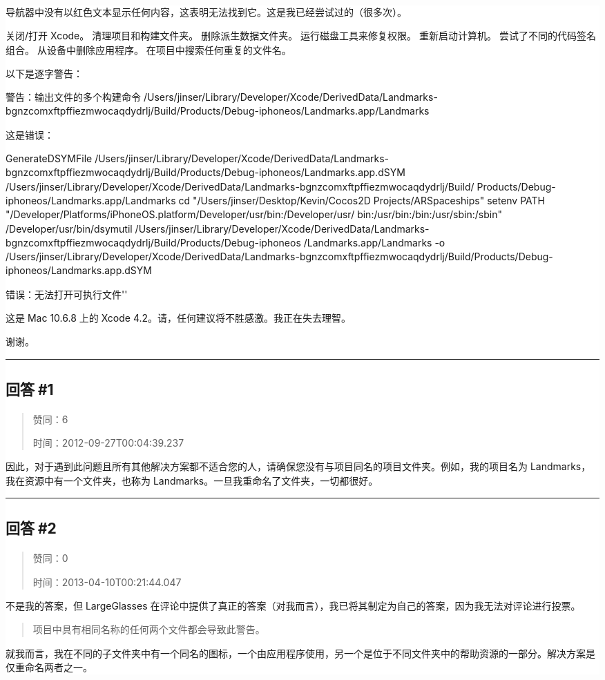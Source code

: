 导航器中没有以红色文本显示任何内容，这表明无法找到它。这是我已经尝试过的（很多次）。

关闭/打开 Xcode。
清理项目和构建文件夹。
删除派生数据文件夹。
运行磁盘工具来修复权限。
重新启动计算机。
尝试了不同的代码签名组合。
从设备中删除应用程序。
在项目中搜索任何重复的文件名。

以下是逐字警告：

警告：输出文件的多个构建命令 /Users/jinser/Library/Developer/Xcode/DerivedData/Landmarks-bgnzcomxftpffiezmwocaqdydrlj/Build/Products/Debug-iphoneos/Landmarks.app/Landmarks

这是错误：

GenerateDSYMFile /Users/jinser/Library/Developer/Xcode/DerivedData/Landmarks-bgnzcomxftpffiezmwocaqdydrlj/Build/Products/Debug-iphoneos/Landmarks.app.dSYM /Users/jinser/Library/Developer/Xcode/DerivedData/Landmarks-bgnzcomxftpffiezmwocaqdydrlj/Build/ Products/Debug-iphoneos/Landmarks.app/Landmarks cd "/Users/jinser/Desktop/Kevin/Cocos2D Projects/ARSpaceships" setenv PATH "/Developer/Platforms/iPhoneOS.platform/Developer/usr/bin:/Developer/usr/ bin:/usr/bin:/bin:/usr/sbin:/sbin" /Developer/usr/bin/dsymutil /Users/jinser/Library/Developer/Xcode/DerivedData/Landmarks-bgnzcomxftpffiezmwocaqdydrlj/Build/Products/Debug-iphoneos /Landmarks.app/Landmarks -o /Users/jinser/Library/Developer/Xcode/DerivedData/Landmarks-bgnzcomxftpffiezmwocaqdydrlj/Build/Products/Debug-iphoneos/Landmarks.app.dSYM

错误：无法打开可执行文件''

这是 Mac 10.6.8 上的 Xcode 4.2。请，任何建议将不胜感激。我正在失去理智。

谢谢。

* * *

## 回答 #1

> 赞同：6
> 
> 时间：2012-09-27T00:04:39.237

因此，对于遇到此问题且所有其他解决方案都不适合您的人，请确保您没有与项目同名的项目文件夹。例如，我的项目名为 Landmarks，我在资源中有一个文件夹，也称为 Landmarks。一旦我重命名了文件夹，一切都很好。

* * *

## 回答 #2

> 赞同：0
> 
> 时间：2013-04-10T00:21:44.047

不是我的答案，但 LargeGlasses 在评论中提供了真正的答案（对我而言），我已将其制定为自己的答案，因为我无法对评论进行投票。

> 项目中具有相同名称的任何两个文件都会导致此警告。

就我而言，我在不同的子文件夹中有一个同名的图标，一个由应用程序使用，另一个是位于不同文件夹中的帮助资源的一部分。解决方案是仅重命名两者之一。
